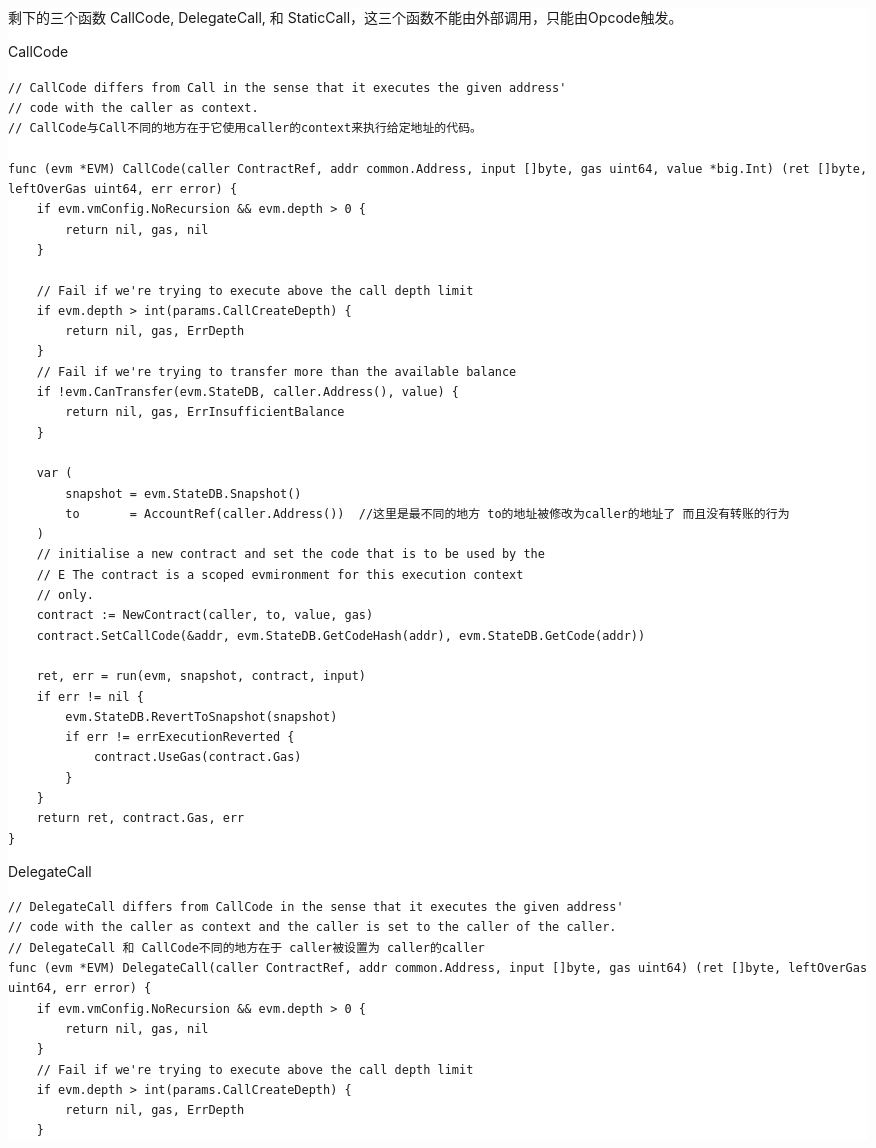 
剩下的三个函数 CallCode, DelegateCall, 和 StaticCall，这三个函数不能由外部调用，只能由Opcode触发。


CallCode

	// CallCode differs from Call in the sense that it executes the given address'
	// code with the caller as context.
	// CallCode与Call不同的地方在于它使用caller的context来执行给定地址的代码。
	
	func (evm *EVM) CallCode(caller ContractRef, addr common.Address, input []byte, gas uint64, value *big.Int) (ret []byte, leftOverGas uint64, err error) {
		if evm.vmConfig.NoRecursion && evm.depth > 0 {
			return nil, gas, nil
		}
	
		// Fail if we're trying to execute above the call depth limit
		if evm.depth > int(params.CallCreateDepth) {
			return nil, gas, ErrDepth
		}
		// Fail if we're trying to transfer more than the available balance
		if !evm.CanTransfer(evm.StateDB, caller.Address(), value) {
			return nil, gas, ErrInsufficientBalance
		}
	
		var (
			snapshot = evm.StateDB.Snapshot()
			to       = AccountRef(caller.Address())  //这里是最不同的地方 to的地址被修改为caller的地址了 而且没有转账的行为
		)
		// initialise a new contract and set the code that is to be used by the
		// E The contract is a scoped evmironment for this execution context
		// only.
		contract := NewContract(caller, to, value, gas)
		contract.SetCallCode(&addr, evm.StateDB.GetCodeHash(addr), evm.StateDB.GetCode(addr))
	
		ret, err = run(evm, snapshot, contract, input)
		if err != nil {
			evm.StateDB.RevertToSnapshot(snapshot)
			if err != errExecutionReverted {
				contract.UseGas(contract.Gas)
			}
		}
		return ret, contract.Gas, err
	}

DelegateCall

	// DelegateCall differs from CallCode in the sense that it executes the given address'
	// code with the caller as context and the caller is set to the caller of the caller.
	// DelegateCall 和 CallCode不同的地方在于 caller被设置为 caller的caller
	func (evm *EVM) DelegateCall(caller ContractRef, addr common.Address, input []byte, gas uint64) (ret []byte, leftOverGas uint64, err error) {
		if evm.vmConfig.NoRecursion && evm.depth > 0 {
			return nil, gas, nil
		}
		// Fail if we're trying to execute above the call depth limit
		if evm.depth > int(params.CallCreateDepth) {
			return nil, gas, ErrDepth
		}
	